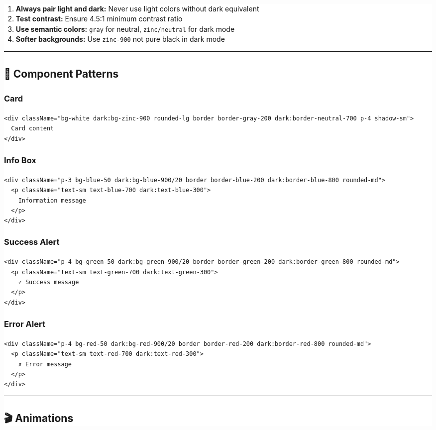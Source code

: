 1. **Always pair light and dark:** Never use light colors without dark equivalent
2. **Test contrast:** Ensure 4.5:1 minimum contrast ratio
3. **Use semantic colors:** `gray` for neutral, `zinc/neutral` for dark mode
4. **Softer backgrounds:** Use `zinc-900` not pure black in dark mode

---

## 🎯 Component Patterns

### Card

```tsx
<div className="bg-white dark:bg-zinc-900 rounded-lg border border-gray-200 dark:border-neutral-700 p-4 shadow-sm">
  Card content
</div>
```

### Info Box

```tsx
<div className="p-3 bg-blue-50 dark:bg-blue-900/20 border border-blue-200 dark:border-blue-800 rounded-md">
  <p className="text-sm text-blue-700 dark:text-blue-300">
    Information message
  </p>
</div>
```

### Success Alert

```tsx
<div className="p-4 bg-green-50 dark:bg-green-900/20 border border-green-200 dark:border-green-800 rounded-md">
  <p className="text-sm text-green-700 dark:text-green-300">
    ✓ Success message
  </p>
</div>
```

### Error Alert

```tsx
<div className="p-4 bg-red-50 dark:bg-red-900/20 border border-red-200 dark:border-red-800 rounded-md">
  <p className="text-sm text-red-700 dark:text-red-300">
    ✗ Error message
  </p>
</div>
```

---

## 🎬 Animations
